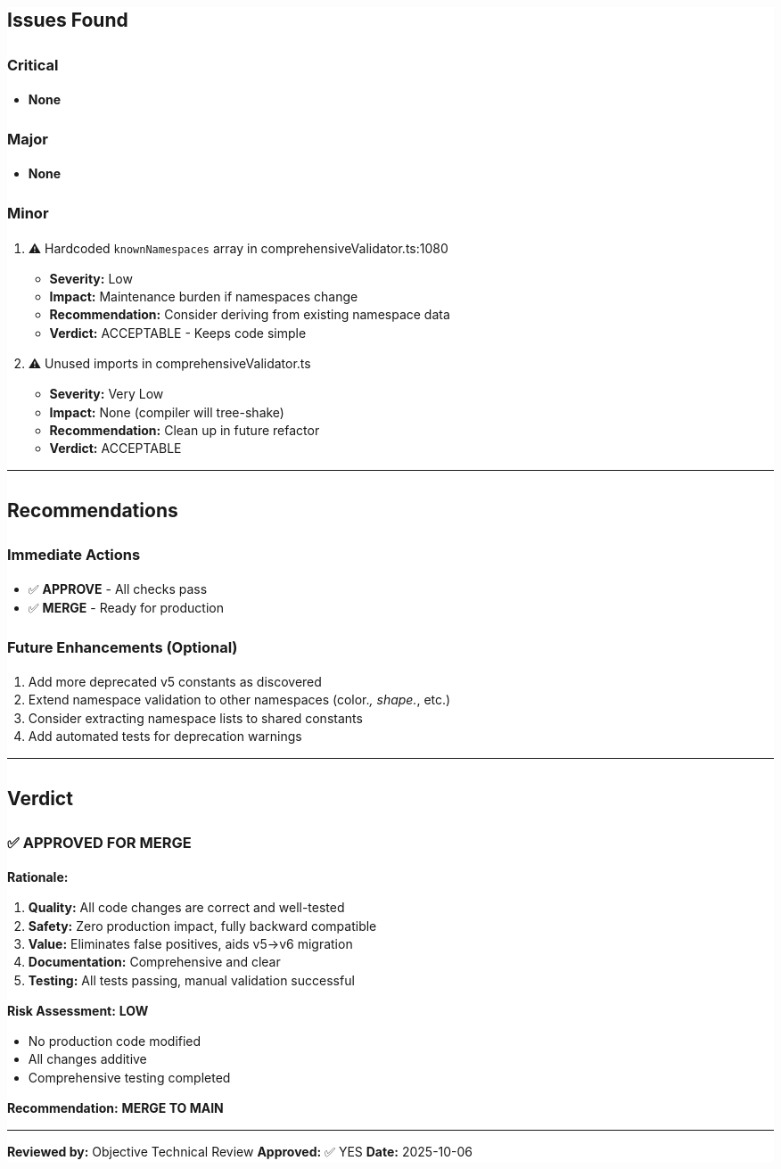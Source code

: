 ## Issues Found

### Critical
- **None**

### Major
- **None**

### Minor
1. ⚠️ Hardcoded `knownNamespaces` array in comprehensiveValidator.ts:1080
   - **Severity:** Low
   - **Impact:** Maintenance burden if namespaces change
   - **Recommendation:** Consider deriving from existing namespace data
   - **Verdict:** ACCEPTABLE - Keeps code simple

2. ⚠️ Unused imports in comprehensiveValidator.ts
   - **Severity:** Very Low
   - **Impact:** None (compiler will tree-shake)
   - **Recommendation:** Clean up in future refactor
   - **Verdict:** ACCEPTABLE

---

## Recommendations

### Immediate Actions
- ✅ **APPROVE** - All checks pass
- ✅ **MERGE** - Ready for production

### Future Enhancements (Optional)
1. Add more deprecated v5 constants as discovered
2. Extend namespace validation to other namespaces (color.*, shape.*, etc.)
3. Consider extracting namespace lists to shared constants
4. Add automated tests for deprecation warnings

---

## Verdict

### ✅ **APPROVED FOR MERGE**

**Rationale:**
1. **Quality:** All code changes are correct and well-tested
2. **Safety:** Zero production impact, fully backward compatible
3. **Value:** Eliminates false positives, aids v5→v6 migration
4. **Documentation:** Comprehensive and clear
5. **Testing:** All tests passing, manual validation successful

**Risk Assessment:** **LOW**
- No production code modified
- All changes additive
- Comprehensive testing completed

**Recommendation:** **MERGE TO MAIN**

---

**Reviewed by:** Objective Technical Review
**Approved:** ✅ YES
**Date:** 2025-10-06
